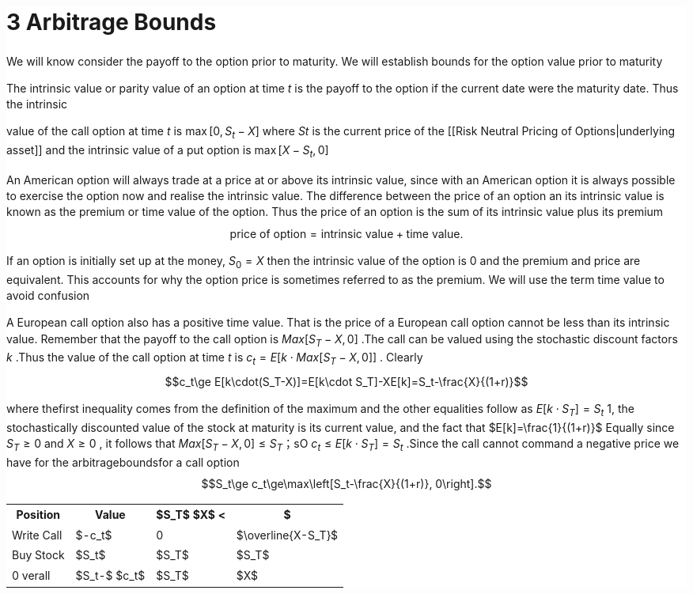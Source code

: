 # 3 Arbitrage Bounds

We will know consider the payoff to the option prior to maturity. We will establish bounds for the option value prior to maturity

The intrinsic value or parity value of an option at time $t$ is the payoff to the option if the current date were the maturity date. Thus the intrinsic

value of the call option at time $t$ is $\operatorname*{max}[0,        S_{t}-X]$ where $St$ is the current price of the [[Risk Neutral Pricing of Options|underlying asset]] and the intrinsic value of a put option is $\max[X-S_{t},        0]$

An American option will always trade at a price at or above its intrinsic value,  since with an American option it is always possible to exercise the option now and realise the intrinsic value. The difference between the price of an option an its intrinsic value is known as the premium or time value of the option. Thus the price of an option is the sum of its intrinsic value plus its premium
$$\text{price of option}=\text{intrinsic value}+\text{time value}.$$

If an option is initially set up at the money,  $S_{0}=X$ then the intrinsic value of the option is 0 and the premium and price are equivalent. This accounts for why the option price is sometimes referred to as the premium. We will use the term time value to avoid confusion

A European call option also has a positive time value. That is the price of a European call option cannot be less than its intrinsic value. Remember that the payoff to the call option is $Max[S_{T}-X,        0]$ .The call can be valued using the stochastic discount factors $k$ .Thus the value of the call option at time $t$ is $c_{t}=E[k\cdot Max[S_{T}-X,        0]]$ . Clearly
$$c_t\ge E[k\cdot(S_T-X)]=E[k\cdot S_T]-XE[k]=S_t-\frac{X}{(1+r)}$$

where thefirst inequality comes from the definition of the maximum and the other equalities follow as $E[k\cdot S_{T}]=S_{t}$ 1,  the stochastically discounted value of the stock at maturity is its current value,  and the fact that $E[k]=\frac{1}{(1+r)}$ Equally since $S_{T}\geq0$ and $X\geq0$ ,  it follows that $Max[S_{T}-X,        0]\leq S_{T}$；sO $c_{t}\leq E[k\cdot S_{T}]=S_{t}$ .Since the call cannot command a negative price we have for the arbitrageboundsfor a call option
$$S_t\ge c_t\ge\max\left[S_t-\frac{X}{(1+r)},        0\right].$$

<table>
	<tbody>
		<tr>
			<th>Position</th>
			<th>Value</th>
			<th>$S_T$ $X$ <</th>
			<th>$<S_{T}$ $X$</th>
		</tr>
		<tr>
			<td>Write Call</td>
			<td>$-c_t$</td>
			<td>0</td>
			<td>$\overline{X-S_T}$</td>
		</tr>
		<tr>
			<td>Buy Stock</td>
			<td>$S_t$</td>
			<td>$S_T$</td>
			<td>$S_T$</td>
		</tr>
		<tr>
			<td>0 verall</td>
			<td>$S_t-$ $c_t$ </td>
			<td>$S_T$</td>
			<td>$X$</td>
		</tr>
	</tbody>
</table>
